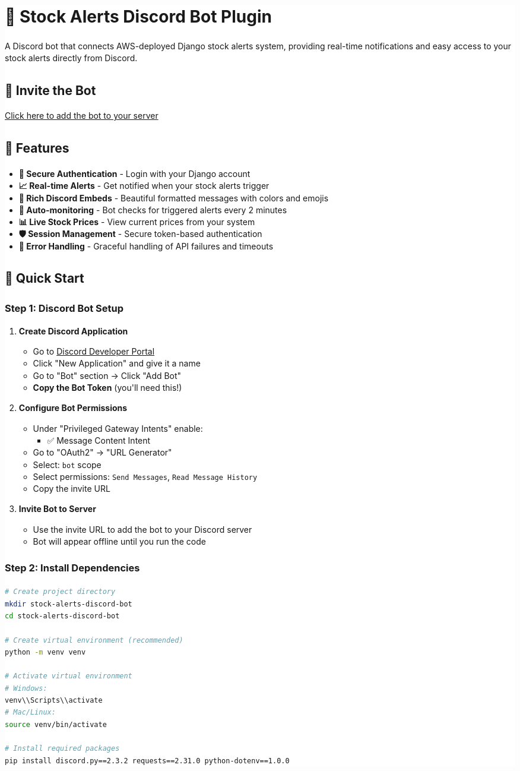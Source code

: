 # 🤖 Stock Alerts Discord Bot Plugin

A Discord bot that connects AWS-deployed Django stock alerts system, providing real-time notifications and easy access to your stock alerts directly from Discord.

## 🔗 Invite the Bot
[Click here to add the bot to your server](https://discord.com/oauth2/authorize?client_id=1405342632099708998&permissions=8&integration_type=0&scope=bot)


## 🌟 Features

- **🔐 Secure Authentication** - Login with your Django account
- **📈 Real-time Alerts** - Get notified when your stock alerts trigger
- **💬 Rich Discord Embeds** - Beautiful formatted messages with colors and emojis
- **🔄 Auto-monitoring** - Bot checks for triggered alerts every 2 minutes
- **📊 Live Stock Prices** - View current prices from your system
- **🛡️ Session Management** - Secure token-based authentication
- **🔧 Error Handling** - Graceful handling of API failures and timeouts

## 🚀 Quick Start

### Step 1: Discord Bot Setup

1. **Create Discord Application**
   - Go to [Discord Developer Portal](https://discord.com/oauth2/authorize?client_id=1405342632099708998&permissions=8&integration_type=0&scope=bot)
   - Click "New Application" and give it a name
   - Go to "Bot" section → Click "Add Bot"
   - **Copy the Bot Token** (you'll need this!)

2. **Configure Bot Permissions**
   - Under "Privileged Gateway Intents" enable:
     - ✅ Message Content Intent
   - Go to "OAuth2" → "URL Generator"
   - Select: `bot` scope
   - Select permissions: `Send Messages`, `Read Message History`
   - Copy the invite URL

3. **Invite Bot to Server**
   - Use the invite URL to add the bot to your Discord server
   - Bot will appear offline until you run the code

### Step 2: Install Dependencies

```bash
# Create project directory
mkdir stock-alerts-discord-bot
cd stock-alerts-discord-bot

# Create virtual environment (recommended)
python -m venv venv

# Activate virtual environment
# Windows:
venv\\Scripts\\activate
# Mac/Linux:
source venv/bin/activate

# Install required packages
pip install discord.py==2.3.2 requests==2.31.0 python-dotenv==1.0.0
```
